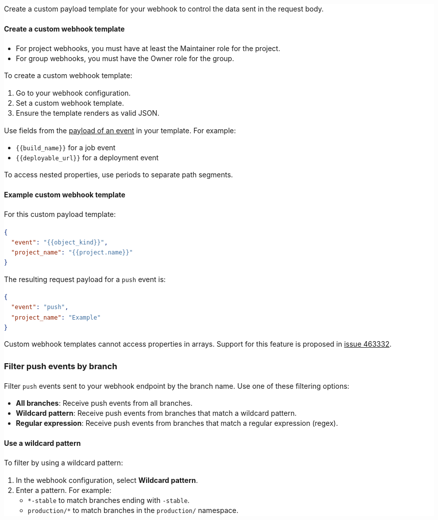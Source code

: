 Create a custom payload template for your webhook to control the data sent in the request body.

#### Create a custom webhook template

- For project webhooks, you must have at least the Maintainer role for the project.
- For group webhooks, you must have the Owner role for the group.

To create a custom webhook template:

1. Go to your webhook configuration.
1. Set a custom webhook template.
1. Ensure the template renders as valid JSON.

Use fields from the [payload of an event](webhook_events.md) in your template. For example:

- `{{build_name}}` for a job event
- `{{deployable_url}}` for a deployment event

To access nested properties, use periods to separate path segments.

#### Example custom webhook template

For this custom payload template:

```json
{
  "event": "{{object_kind}}",
  "project_name": "{{project.name}}"
}
```

The resulting request payload for a `push` event is:

```json
{
  "event": "push",
  "project_name": "Example"
}
```

Custom webhook templates cannot access properties in arrays.
Support for this feature is proposed in [issue 463332](https://gitlab.com/gitlab-org/gitlab/-/issues/463332).

### Filter push events by branch

Filter `push` events sent to your webhook endpoint by the branch name.
Use one of these filtering options:

- **All branches**: Receive push events from all branches.
- **Wildcard pattern**: Receive push events from branches that match a wildcard pattern.
- **Regular expression**: Receive push events from branches that match a regular expression (regex).

#### Use a wildcard pattern

To filter by using a wildcard pattern:

1. In the webhook configuration, select **Wildcard pattern**.
1. Enter a pattern.
   For example:
   - `*-stable` to match branches ending with `-stable`.
   - `production/*` to match branches in the `production/` namespace.
